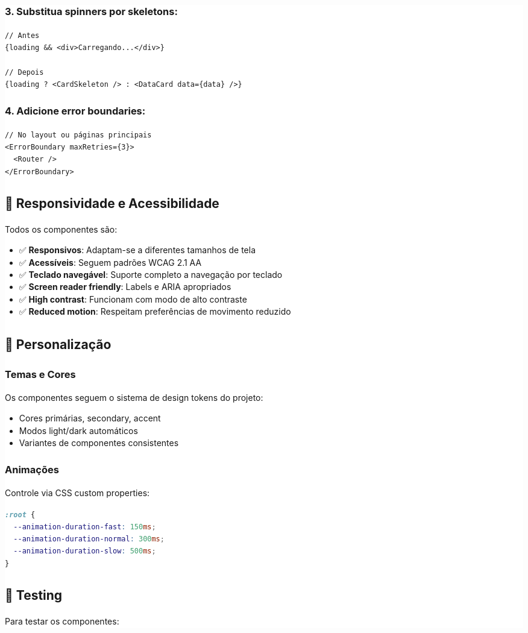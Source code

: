 ### 3. Substitua spinners por skeletons:
```tsx
// Antes
{loading && <div>Carregando...</div>}

// Depois
{loading ? <CardSkeleton /> : <DataCard data={data} />}
```

### 4. Adicione error boundaries:
```tsx
// No layout ou páginas principais
<ErrorBoundary maxRetries={3}>
  <Router />
</ErrorBoundary>
```

## 📱 Responsividade e Acessibilidade

Todos os componentes são:
- ✅ **Responsivos**: Adaptam-se a diferentes tamanhos de tela
- ✅ **Acessíveis**: Seguem padrões WCAG 2.1 AA
- ✅ **Teclado navegável**: Suporte completo a navegação por teclado
- ✅ **Screen reader friendly**: Labels e ARIA apropriados
- ✅ **High contrast**: Funcionam com modo de alto contraste
- ✅ **Reduced motion**: Respeitam preferências de movimento reduzido

## 🎨 Personalização

### Temas e Cores

Os componentes seguem o sistema de design tokens do projeto:
- Cores primárias, secondary, accent
- Modos light/dark automáticos
- Variantes de componentes consistentes

### Animações

Controle via CSS custom properties:
```css
:root {
  --animation-duration-fast: 150ms;
  --animation-duration-normal: 300ms;
  --animation-duration-slow: 500ms;
}
```

## 🧪 Testing

Para testar os componentes:
